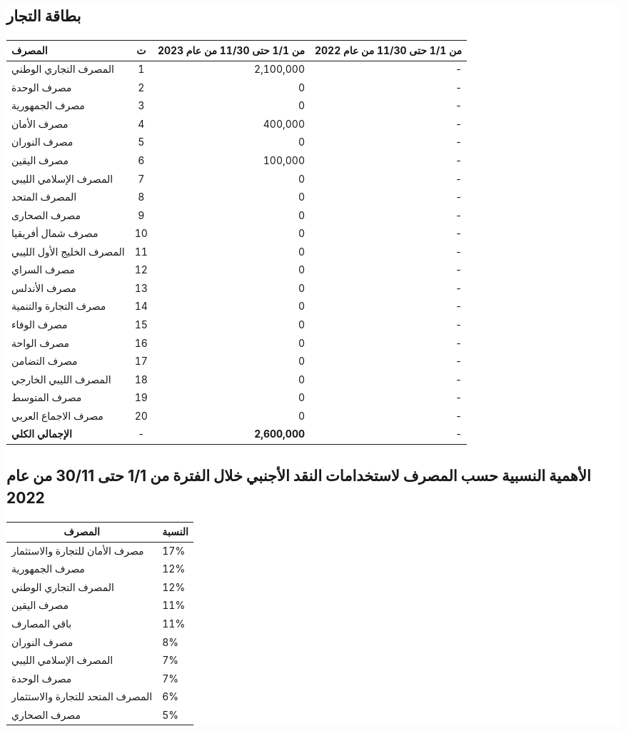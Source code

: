 ## بطاقة التجار

| المصرف                     |  ت  | من 1/1 حتى 11/30 من عام 2023 | من 1/1 حتى 11/30 من عام 2022 |
| :------------------------- | :-: | ---------------------------: | ---------------------------: |
| المصرف التجاري الوطني      |  1  |                    2,100,000 |                            - |
| مصرف الوحدة                |  2  |                            0 |                            - |
| مصرف الجمهورية             |  3  |                            0 |                            - |
| مصرف الأمان                |  4  |                      400,000 |                            - |
| مصرف النوران               |  5  |                            0 |                            - |
| مصرف اليقين                |  6  |                      100,000 |                            - |
| المصرف الإسلامي الليبي     |  7  |                            0 |                            - |
| المصرف المتحد              |  8  |                            0 |                            - |
| مصرف الصحارى               |  9  |                            0 |                            - |
| مصرف شمال أفريقيا          | 10  |                            0 |                            - |
| المصرف الخليج الأول الليبي | 11  |                            0 |                            - |
| مصرف السراي                | 12  |                            0 |                            - |
| مصرف الأندلس               | 13  |                            0 |                            - |
| مصرف التجارة والتنمية      | 14  |                            0 |                            - |
| مصرف الوفاء                | 15  |                            0 |                            - |
| مصرف الواحة                | 16  |                            0 |                            - |
| مصرف التضامن               | 17  |                            0 |                            - |
| المصرف الليبي الخارجي      | 18  |                            0 |                            - |
| مصرف المتوسط               | 19  |                            0 |                            - |
| مصرف الاجماع العربي        | 20  |                            0 |                            - |
| **الإجمالي الكلي**         |  -  |                **2,600,000** |                            - |

## الأهمية النسبية حسب المصرف لاستخدامات النقد الأجنبي خلال الفترة من 1/1 حتى 30/11 من عام 2022

| المصرف                           | النسبة |
| -------------------------------- | ------ |
| مصرف الأمان للتجارة والاستثمار   | 17%    |
| مصرف الجمهورية                   | 12%    |
| المصرف التجاري الوطني            | 12%    |
| مصرف اليقين                      | 11%    |
| باقي المصارف                     | 11%    |
| مصرف النوران                     | 8%     |
| المصرف الإسلامي الليبي           | 7%     |
| مصرف الوحدة                      | 7%     |
| المصرف المتحد للتجارة والاستثمار | 6%     |
| مصرف الصحاري                     | 5%     |